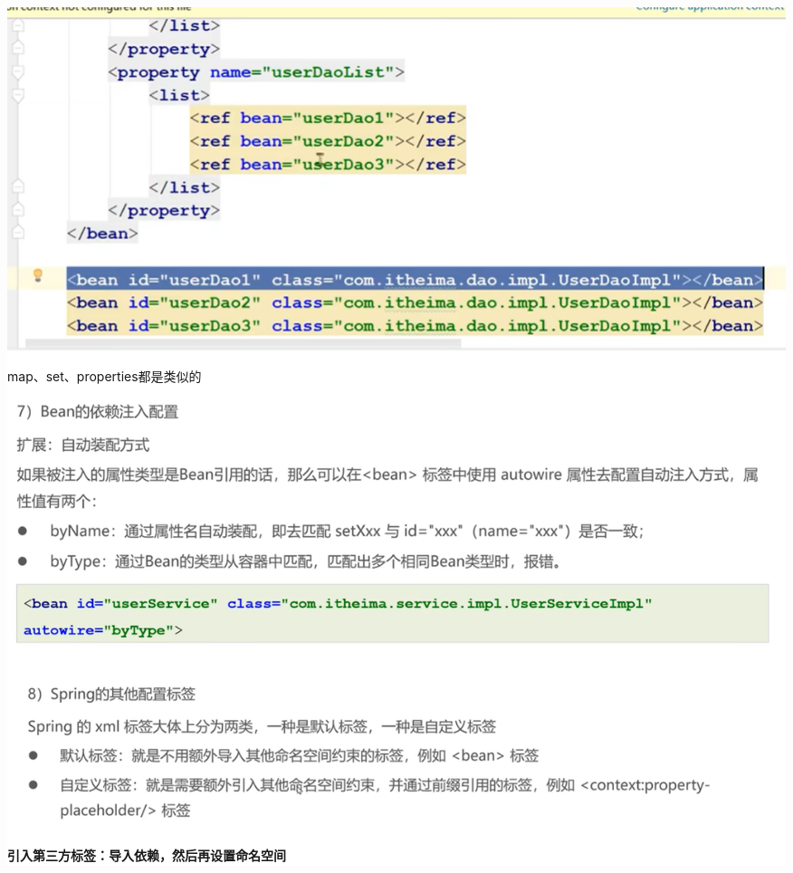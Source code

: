![image-20241108100006639](spring框架.assets/image-20241108100006639.png)

map、set、properties都是类似的

![image-20241108100603522](spring框架.assets/image-20241108100603522.png)

![image-20241108101059455](spring框架.assets/image-20241108101059455.png)

**引入第三方标签：导入依赖，然后再设置命名空间**
